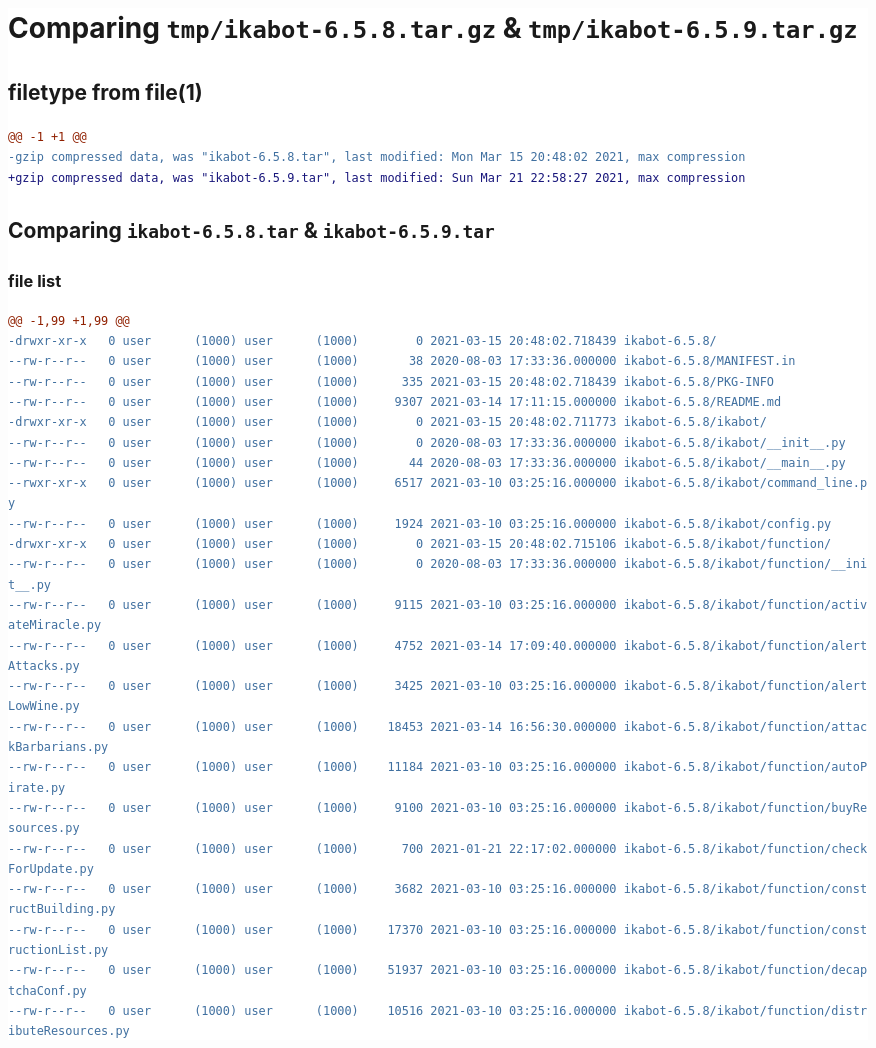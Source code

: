 # Comparing `tmp/ikabot-6.5.8.tar.gz` & `tmp/ikabot-6.5.9.tar.gz`

## filetype from file(1)

```diff
@@ -1 +1 @@
-gzip compressed data, was "ikabot-6.5.8.tar", last modified: Mon Mar 15 20:48:02 2021, max compression
+gzip compressed data, was "ikabot-6.5.9.tar", last modified: Sun Mar 21 22:58:27 2021, max compression
```

## Comparing `ikabot-6.5.8.tar` & `ikabot-6.5.9.tar`

### file list

```diff
@@ -1,99 +1,99 @@
-drwxr-xr-x   0 user      (1000) user      (1000)        0 2021-03-15 20:48:02.718439 ikabot-6.5.8/
--rw-r--r--   0 user      (1000) user      (1000)       38 2020-08-03 17:33:36.000000 ikabot-6.5.8/MANIFEST.in
--rw-r--r--   0 user      (1000) user      (1000)      335 2021-03-15 20:48:02.718439 ikabot-6.5.8/PKG-INFO
--rw-r--r--   0 user      (1000) user      (1000)     9307 2021-03-14 17:11:15.000000 ikabot-6.5.8/README.md
-drwxr-xr-x   0 user      (1000) user      (1000)        0 2021-03-15 20:48:02.711773 ikabot-6.5.8/ikabot/
--rw-r--r--   0 user      (1000) user      (1000)        0 2020-08-03 17:33:36.000000 ikabot-6.5.8/ikabot/__init__.py
--rw-r--r--   0 user      (1000) user      (1000)       44 2020-08-03 17:33:36.000000 ikabot-6.5.8/ikabot/__main__.py
--rwxr-xr-x   0 user      (1000) user      (1000)     6517 2021-03-10 03:25:16.000000 ikabot-6.5.8/ikabot/command_line.py
--rw-r--r--   0 user      (1000) user      (1000)     1924 2021-03-10 03:25:16.000000 ikabot-6.5.8/ikabot/config.py
-drwxr-xr-x   0 user      (1000) user      (1000)        0 2021-03-15 20:48:02.715106 ikabot-6.5.8/ikabot/function/
--rw-r--r--   0 user      (1000) user      (1000)        0 2020-08-03 17:33:36.000000 ikabot-6.5.8/ikabot/function/__init__.py
--rw-r--r--   0 user      (1000) user      (1000)     9115 2021-03-10 03:25:16.000000 ikabot-6.5.8/ikabot/function/activateMiracle.py
--rw-r--r--   0 user      (1000) user      (1000)     4752 2021-03-14 17:09:40.000000 ikabot-6.5.8/ikabot/function/alertAttacks.py
--rw-r--r--   0 user      (1000) user      (1000)     3425 2021-03-10 03:25:16.000000 ikabot-6.5.8/ikabot/function/alertLowWine.py
--rw-r--r--   0 user      (1000) user      (1000)    18453 2021-03-14 16:56:30.000000 ikabot-6.5.8/ikabot/function/attackBarbarians.py
--rw-r--r--   0 user      (1000) user      (1000)    11184 2021-03-10 03:25:16.000000 ikabot-6.5.8/ikabot/function/autoPirate.py
--rw-r--r--   0 user      (1000) user      (1000)     9100 2021-03-10 03:25:16.000000 ikabot-6.5.8/ikabot/function/buyResources.py
--rw-r--r--   0 user      (1000) user      (1000)      700 2021-01-21 22:17:02.000000 ikabot-6.5.8/ikabot/function/checkForUpdate.py
--rw-r--r--   0 user      (1000) user      (1000)     3682 2021-03-10 03:25:16.000000 ikabot-6.5.8/ikabot/function/constructBuilding.py
--rw-r--r--   0 user      (1000) user      (1000)    17370 2021-03-10 03:25:16.000000 ikabot-6.5.8/ikabot/function/constructionList.py
--rw-r--r--   0 user      (1000) user      (1000)    51937 2021-03-10 03:25:16.000000 ikabot-6.5.8/ikabot/function/decaptchaConf.py
--rw-r--r--   0 user      (1000) user      (1000)    10516 2021-03-10 03:25:16.000000 ikabot-6.5.8/ikabot/function/distributeResources.py
```